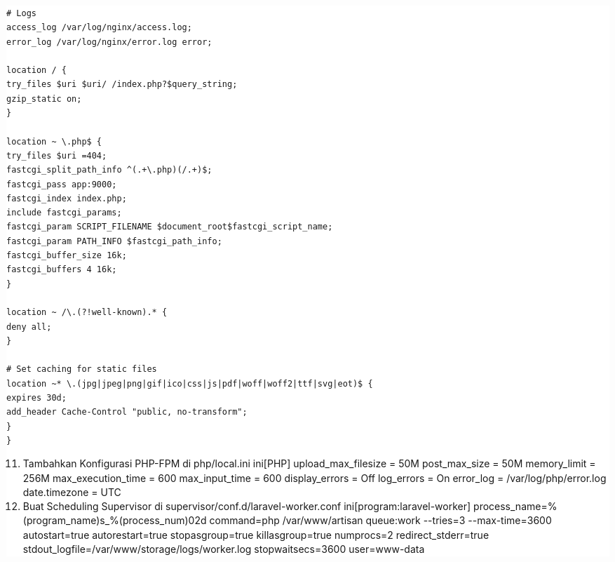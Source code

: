    # Logs
    access_log /var/log/nginx/access.log;
    error_log /var/log/nginx/error.log error;

    location / {
    try_files $uri $uri/ /index.php?$query_string;
    gzip_static on;
    }

    location ~ \.php$ {
    try_files $uri =404;
    fastcgi_split_path_info ^(.+\.php)(/.+)$;
    fastcgi_pass app:9000;
    fastcgi_index index.php;
    include fastcgi_params;
    fastcgi_param SCRIPT_FILENAME $document_root$fastcgi_script_name;
    fastcgi_param PATH_INFO $fastcgi_path_info;
    fastcgi_buffer_size 16k;
    fastcgi_buffers 4 16k;
    }

    location ~ /\.(?!well-known).* {
    deny all;
    }

    # Set caching for static files
    location ~* \.(jpg|jpeg|png|gif|ico|css|js|pdf|woff|woff2|ttf|svg|eot)$ {
    expires 30d;
    add_header Cache-Control "public, no-transform";
    }
    }
11. Tambahkan Konfigurasi PHP-FPM di php/local.ini
    ini[PHP]
    upload_max_filesize = 50M
    post_max_size = 50M
    memory_limit = 256M
    max_execution_time = 600
    max_input_time = 600
    display_errors = Off
    log_errors = On
    error_log = /var/log/php/error.log
    date.timezone = UTC
12. Buat Scheduling Supervisor di supervisor/conf.d/laravel-worker.conf
    ini[program:laravel-worker]
    process_name=%(program_name)s_%(process_num)02d
    command=php /var/www/artisan queue:work --tries=3 --max-time=3600
    autostart=true
    autorestart=true
    stopasgroup=true
    killasgroup=true
    numprocs=2
    redirect_stderr=true
    stdout_logfile=/var/www/storage/logs/worker.log
    stopwaitsecs=3600
    user=www-data
